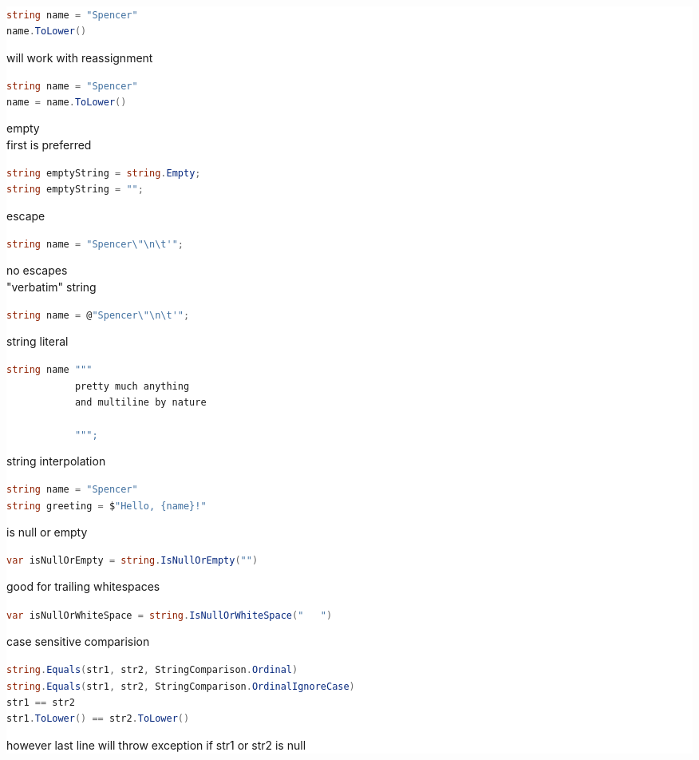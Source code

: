 ```c#
string name = "Spencer"
name.ToLower()
```

will work with reassignment

```c#
string name = "Spencer"
name = name.ToLower()
```

empty  
first is preferred

```c#
string emptyString = string.Empty;
string emptyString = "";
```

escape

```c#
string name = "Spencer\"\n\t'";
```

no escapes  
"verbatim" string
```c#
string name = @"Spencer\"\n\t'";
```

string literal

```c#
string name """
            pretty much anything
            and multiline by nature

            """;
```

string interpolation

```c#
string name = "Spencer"
string greeting = $"Hello, {name}!"
```

is null or empty
```c#
var isNullOrEmpty = string.IsNullOrEmpty("")
```

good for trailing whitespaces
```c#
var isNullOrWhiteSpace = string.IsNullOrWhiteSpace("   ")
```

case sensitive comparision
```c#
string.Equals(str1, str2, StringComparison.Ordinal)
string.Equals(str1, str2, StringComparison.OrdinalIgnoreCase)
str1 == str2
str1.ToLower() == str2.ToLower()
```
however last line will throw exception if str1 or str2 is null
